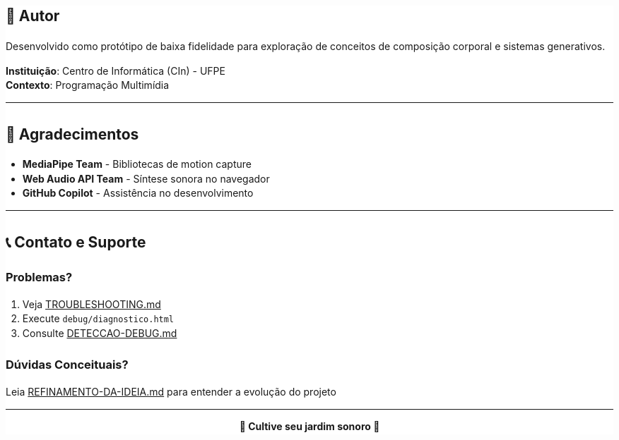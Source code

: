 ## 👤 Autor

Desenvolvido como protótipo de baixa fidelidade para exploração de conceitos de composição corporal e sistemas generativos.

**Instituição**: Centro de Informática (CIn) - UFPE  
**Contexto**: Programação Multimídia

---

## 🙏 Agradecimentos

- **MediaPipe Team** - Bibliotecas de motion capture
- **Web Audio API Team** - Síntese sonora no navegador
- **GitHub Copilot** - Assistência no desenvolvimento

---

## 📞 Contato e Suporte

### Problemas?
1. Veja [TROUBLESHOOTING.md](docs/TROUBLESHOOTING.md)
2. Execute `debug/diagnostico.html`
3. Consulte [DETECCAO-DEBUG.md](docs/DETECCAO-DEBUG.md)

### Dúvidas Conceituais?
Leia [REFINAMENTO-DA-IDEIA.md](docs/REFINAMENTO-DA-IDEIA.md) para entender a evolução do projeto

---

<p align="center">
  <strong>🌱 Cultive seu jardim sonoro 🎵</strong>
</p>
